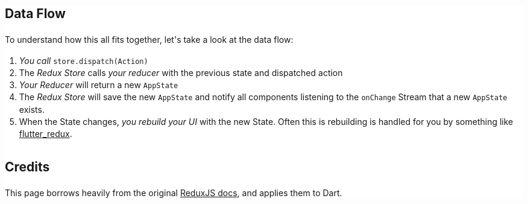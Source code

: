 ## Data Flow

To understand how this all fits together, let's take a look at the data flow:

  1. *You call* `store.dispatch(Action)`
  2. The *Redux Store* calls *your reducer* with the previous state and dispatched action
  3. *Your Reducer* will return a new `AppState`
  4. The *Redux Store* will save the new `AppState` and notify all components listening to the `onChange` Stream that a new `AppState` exists.
  5. When the State changes, *you rebuild your UI* with the new State. Often this is rebuilding is handled for you by something like [flutter_redux](https://pub.dartlang.org/packages/flutter_redux).
  

## Credits

This page borrows heavily from the original [ReduxJS docs](https://redux.js.org/docs/basics), and applies them to Dart.
